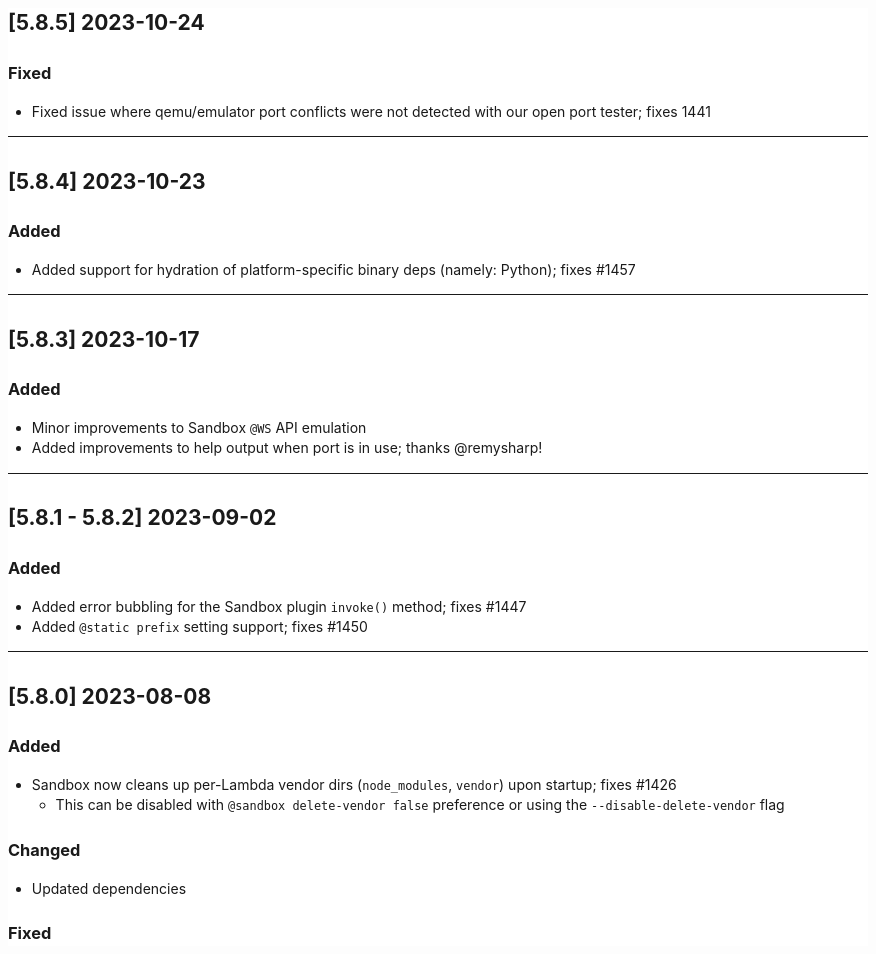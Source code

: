
## [5.8.5] 2023-10-24

### Fixed

- Fixed issue where qemu/emulator port conflicts were not detected with our open port tester; fixes 1441

---

## [5.8.4] 2023-10-23

### Added

- Added support for hydration of platform-specific binary deps (namely: Python); fixes #1457

---

## [5.8.3] 2023-10-17

### Added

- Minor improvements to Sandbox `@WS` API emulation
- Added improvements to help output when port is in use; thanks @remysharp!

---

## [5.8.1 - 5.8.2] 2023-09-02

### Added

- Added error bubbling for the Sandbox plugin `invoke()` method; fixes #1447
- Added `@static prefix` setting support; fixes #1450

---

## [5.8.0] 2023-08-08

### Added

- Sandbox now cleans up per-Lambda vendor dirs (`node_modules`, `vendor`) upon startup; fixes #1426
  - This can be disabled with `@sandbox delete-vendor false` preference or using the `--disable-delete-vendor` flag


### Changed

- Updated dependencies


### Fixed
